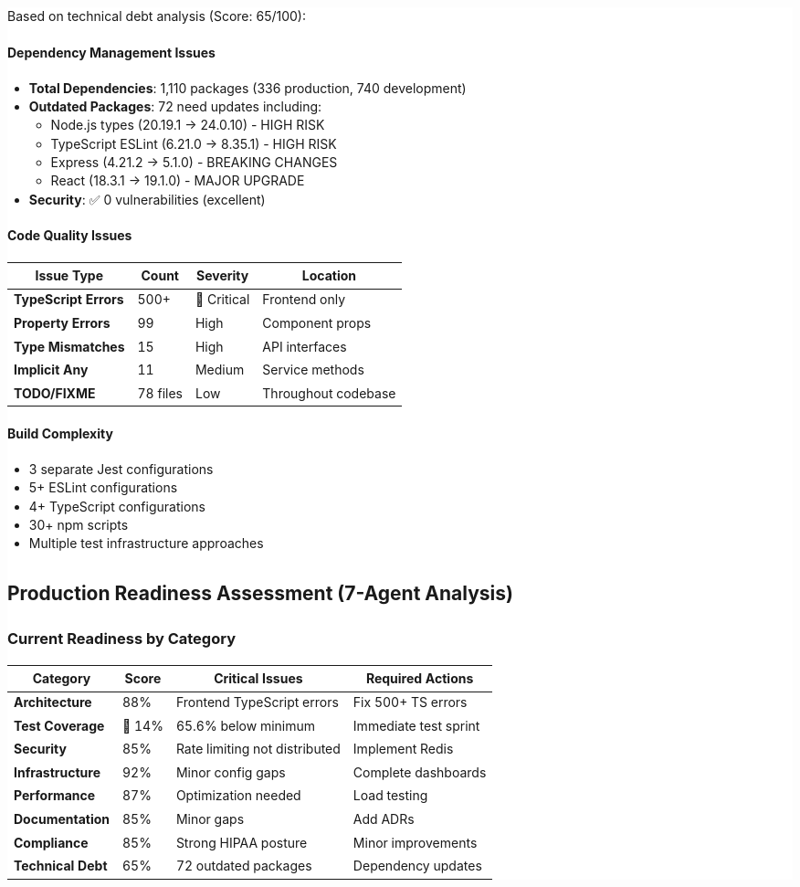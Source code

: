 Based on technical debt analysis (Score: 65/100):

#### Dependency Management Issues
- **Total Dependencies**: 1,110 packages (336 production, 740 development)
- **Outdated Packages**: 72 need updates including:
  - Node.js types (20.19.1 → 24.0.10) - HIGH RISK
  - TypeScript ESLint (6.21.0 → 8.35.1) - HIGH RISK
  - Express (4.21.2 → 5.1.0) - BREAKING CHANGES
  - React (18.3.1 → 19.1.0) - MAJOR UPGRADE
- **Security**: ✅ 0 vulnerabilities (excellent)

#### Code Quality Issues
| Issue Type | Count | Severity | Location |
|------------|-------|----------|----------|
| **TypeScript Errors** | 500+ | 🔴 Critical | Frontend only |
| **Property Errors** | 99 | High | Component props |
| **Type Mismatches** | 15 | High | API interfaces |
| **Implicit Any** | 11 | Medium | Service methods |
| **TODO/FIXME** | 78 files | Low | Throughout codebase |

#### Build Complexity
- 3 separate Jest configurations
- 5+ ESLint configurations
- 4+ TypeScript configurations
- 30+ npm scripts
- Multiple test infrastructure approaches

## Production Readiness Assessment (7-Agent Analysis)

### Current Readiness by Category

| Category | Score | Critical Issues | Required Actions |
|----------|-------|-----------------|------------------|
| **Architecture** | 88% | Frontend TypeScript errors | Fix 500+ TS errors |
| **Test Coverage** | 🔴 14% | 65.6% below minimum | Immediate test sprint |
| **Security** | 85% | Rate limiting not distributed | Implement Redis |
| **Infrastructure** | 92% | Minor config gaps | Complete dashboards |
| **Performance** | 87% | Optimization needed | Load testing |
| **Documentation** | 85% | Minor gaps | Add ADRs |
| **Compliance** | 85% | Strong HIPAA posture | Minor improvements |
| **Technical Debt** | 65% | 72 outdated packages | Dependency updates |
